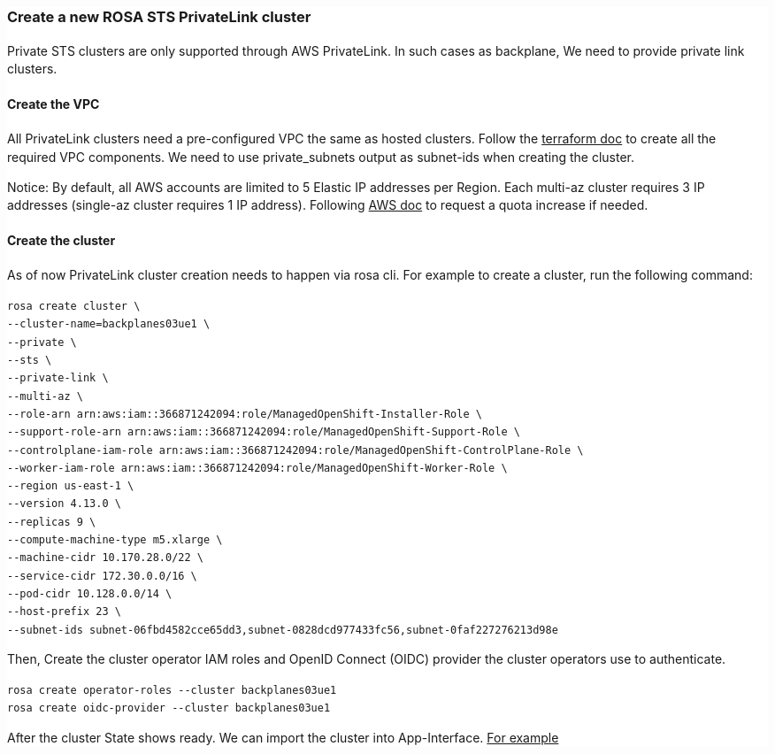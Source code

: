 ### Create a new ROSA STS PrivateLink cluster

Private STS clusters are only supported through AWS PrivateLink. In such cases as backplane, We need to provide private link clusters.

#### Create the VPC

All PrivateLink clusters need a pre-configured VPC the same as hosted clusters. Follow the [terraform doc](https://gitlab.cee.redhat.com/app-sre/infra/-/tree/master/terraform/modules/rosa-hosted-cp-vpc) to create all the required VPC components. We need to use private_subnets output as subnet-ids when creating the cluster.

Notice: By default, all AWS accounts are limited to 5 Elastic IP addresses per Region. Each multi-az cluster requires 3 IP addresses (single-az cluster requires 1 IP address). Following [AWS doc](https://docs.aws.amazon.com/AWSEC2/latest/UserGuide/elastic-ip-addresses-eip.html#using-instance-addressing-limit) to request a quota increase if needed.

#### Create the cluster

As of now PrivateLink cluster creation needs to happen via rosa cli. For example to create a cluster, run the following command: 

```
rosa create cluster \
--cluster-name=backplanes03ue1 \
--private \
--sts \
--private-link \
--multi-az \
--role-arn arn:aws:iam::366871242094:role/ManagedOpenShift-Installer-Role \
--support-role-arn arn:aws:iam::366871242094:role/ManagedOpenShift-Support-Role \
--controlplane-iam-role arn:aws:iam::366871242094:role/ManagedOpenShift-ControlPlane-Role \
--worker-iam-role arn:aws:iam::366871242094:role/ManagedOpenShift-Worker-Role \
--region us-east-1 \
--version 4.13.0 \
--replicas 9 \
--compute-machine-type m5.xlarge \
--machine-cidr 10.170.28.0/22 \
--service-cidr 172.30.0.0/16 \
--pod-cidr 10.128.0.0/14 \
--host-prefix 23 \
--subnet-ids subnet-06fbd4582cce65dd3,subnet-0828dcd977433fc56,subnet-0faf227276213d98e
```

Then, Create the cluster operator IAM roles and OpenID Connect (OIDC) provider the cluster operators use to authenticate.

```
rosa create operator-roles --cluster backplanes03ue1
rosa create oidc-provider --cluster backplanes03ue1
```

After the cluster State shows ready. We can import the cluster into App-Interface. [For example](https://gitlab.cee.redhat.com/service/app-interface/-/blob/1d7c9533b09f48da5a9cc66c9f0e9823b09f75ff/data/openshift/backplanes03ue1/cluster.yml#L1-54)
